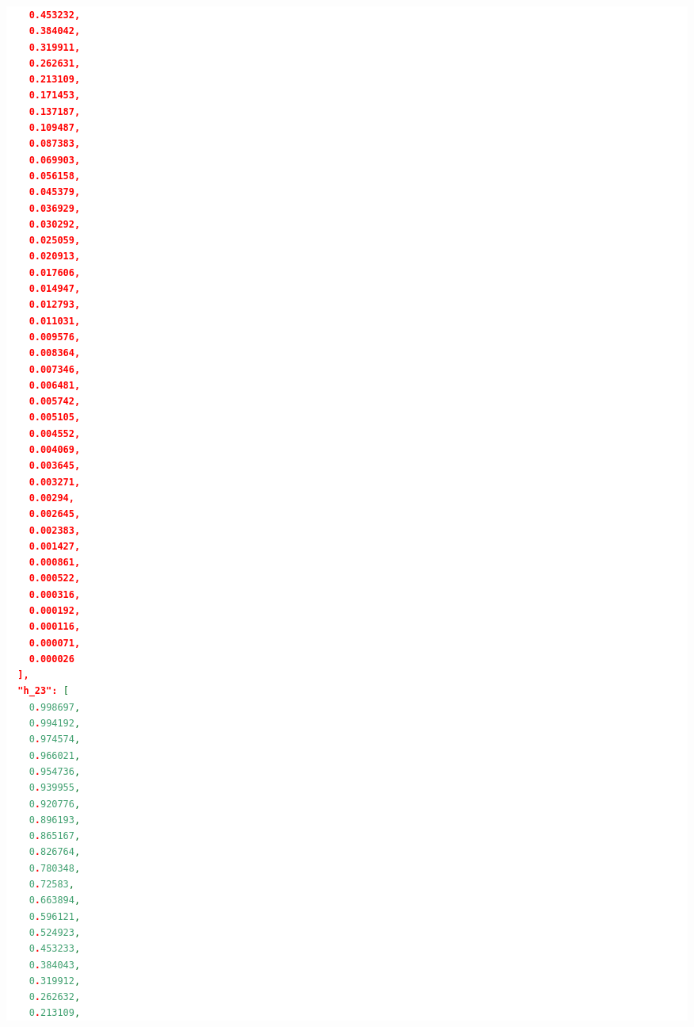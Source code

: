 ```json
    0.453232,
    0.384042,
    0.319911,
    0.262631,
    0.213109,
    0.171453,
    0.137187,
    0.109487,
    0.087383,
    0.069903,
    0.056158,
    0.045379,
    0.036929,
    0.030292,
    0.025059,
    0.020913,
    0.017606,
    0.014947,
    0.012793,
    0.011031,
    0.009576,
    0.008364,
    0.007346,
    0.006481,
    0.005742,
    0.005105,
    0.004552,
    0.004069,
    0.003645,
    0.003271,
    0.00294,
    0.002645,
    0.002383,
    0.001427,
    0.000861,
    0.000522,
    0.000316,
    0.000192,
    0.000116,
    0.000071,
    0.000026
  ],
  "h_23": [
    0.998697,
    0.994192,
    0.974574,
    0.966021,
    0.954736,
    0.939955,
    0.920776,
    0.896193,
    0.865167,
    0.826764,
    0.780348,
    0.72583,
    0.663894,
    0.596121,
    0.524923,
    0.453233,
    0.384043,
    0.319912,
    0.262632,
    0.213109,
```